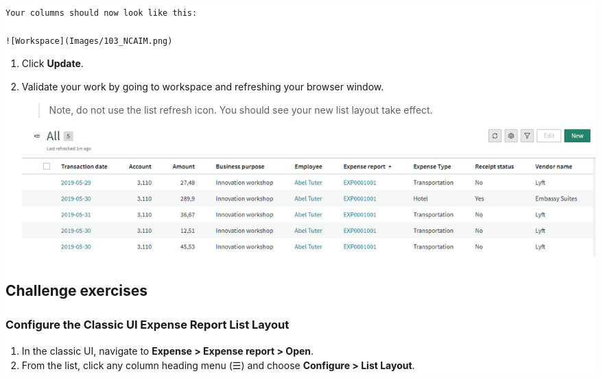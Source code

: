     Your columns should now look like this:

    ![Workspace](Images/103_NCAIM.png)

1. Click **Update**.
1. Validate your work by going to workspace and refreshing your browser window.

    > Note, do not use the list refresh icon. You should see your new list layout take effect.

    ![Workspace](Images/104_NCAIM.png)

## Challenge exercises

### Configure the Classic UI Expense Report List Layout

1. In the classic UI, navigate to **Expense \> Expense report \> Open**.
1. From the list, click any column heading menu (☰) and choose **Configure \> List Layout**.
